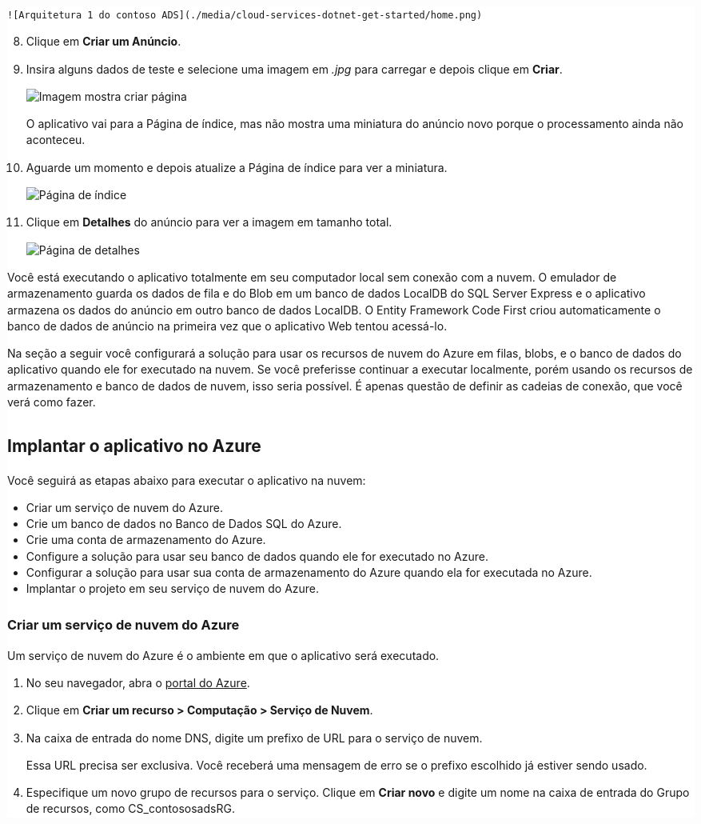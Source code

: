     ![Arquitetura 1 do contoso ADS](./media/cloud-services-dotnet-get-started/home.png)
8. Clique em **Criar um Anúncio**.
9. Insira alguns dados de teste e selecione uma imagem em *.jpg* para carregar e depois clique em **Criar**.

    ![Imagem mostra criar página](./media/cloud-services-dotnet-get-started/create.png)

    O aplicativo vai para a Página de índice, mas não mostra uma miniatura do anúncio novo porque o processamento ainda não aconteceu.
10. Aguarde um momento e depois atualize a Página de índice para ver a miniatura.

     ![Página de índice](./media/cloud-services-dotnet-get-started/list.png)
11. Clique em **Detalhes** do anúncio para ver a imagem em tamanho total.

     ![Página de detalhes](./media/cloud-services-dotnet-get-started/details.png)

Você está executando o aplicativo totalmente em seu computador local sem conexão com a nuvem. O emulador de armazenamento guarda os dados de fila e do Blob em um banco de dados LocalDB do SQL Server Express e o aplicativo armazena os dados do anúncio em outro banco de dados LocalDB. O Entity Framework Code First criou automaticamente o banco de dados de anúncio na primeira vez que o aplicativo Web tentou acessá-lo.

Na seção a seguir você configurará a solução para usar os recursos de nuvem do Azure em filas, blobs, e o banco de dados do aplicativo quando ele for executado na nuvem. Se você preferisse continuar a executar localmente, porém usando os recursos de armazenamento e banco de dados de nuvem, isso seria possível. É apenas questão de definir as cadeias de conexão, que você verá como fazer.

## <a name="deploy-the-application-to-azure"></a>Implantar o aplicativo no Azure
Você seguirá as etapas abaixo para executar o aplicativo na nuvem:

* Criar um serviço de nuvem do Azure.
* Crie um banco de dados no Banco de Dados SQL do Azure.
* Crie uma conta de armazenamento do Azure.
* Configure a solução para usar seu banco de dados quando ele for executado no Azure.
* Configurar a solução para usar sua conta de armazenamento do Azure quando ela for executada no Azure.
* Implantar o projeto em seu serviço de nuvem do Azure.

### <a name="create-an-azure-cloud-service"></a>Criar um serviço de nuvem do Azure
Um serviço de nuvem do Azure é o ambiente em que o aplicativo será executado.

1. No seu navegador, abra o [portal do Azure](https://portal.azure.com).
2. Clique em **Criar um recurso > Computação > Serviço de Nuvem**.

3. Na caixa de entrada do nome DNS, digite um prefixo de URL para o serviço de nuvem.

    Essa URL precisa ser exclusiva.  Você receberá uma mensagem de erro se o prefixo escolhido já estiver sendo usado.
4. Especifique um novo grupo de recursos para o serviço. Clique em **Criar novo** e digite um nome na caixa de entrada do Grupo de recursos, como CS_contososadsRG.
